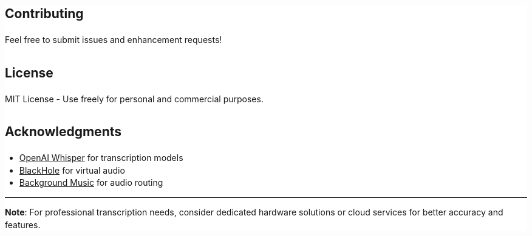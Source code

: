 ## Contributing

Feel free to submit issues and enhancement requests!

## License

MIT License - Use freely for personal and commercial purposes.

## Acknowledgments

- [OpenAI Whisper](https://github.com/openai/whisper) for transcription models
- [BlackHole](https://github.com/ExistentialAudio/BlackHole) for virtual audio
- [Background Music](https://github.com/kyleneideck/BackgroundMusic) for audio routing

---

**Note**: For professional transcription needs, consider dedicated hardware solutions or cloud services for better accuracy and features.
